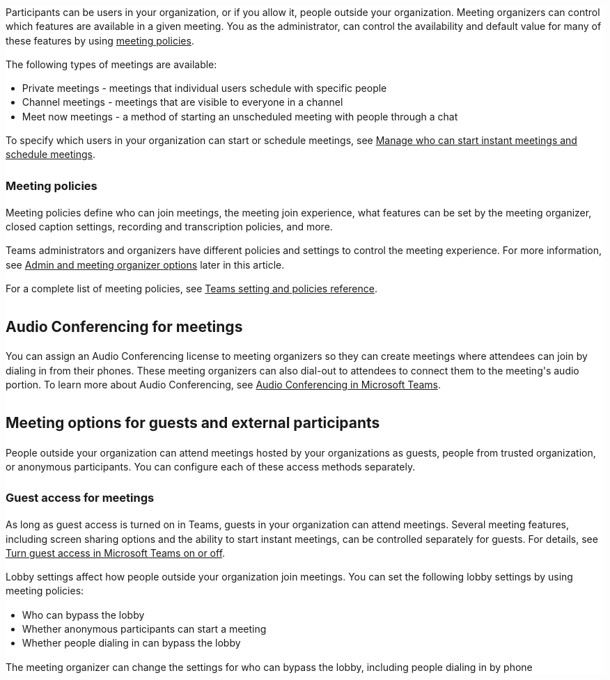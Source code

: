 Participants can be users in your organization, or if you allow it, people outside your organization. Meeting organizers can control which features are available in a given meeting. You as the administrator, can control the availability and default value for many of these features by using [meeting policies](#meeting-policies).

The following types of meetings are available:

- Private meetings - meetings that individual users schedule with specific people
- Channel meetings - meetings that are visible to everyone in a channel
- Meet now meetings - a method of starting an unscheduled meeting with people through a chat

To specify which users in your organization can start or schedule meetings, see [Manage who can start instant meetings and schedule meetings](manage-who-can-schedule-meetings.md).

### Meeting policies

Meeting policies define who can join meetings, the meeting join experience, what features can be set by the meeting organizer, closed caption settings, recording and transcription policies, and more.

Teams administrators and organizers have different policies and settings to control the meeting experience. For more information, see [Admin and meeting organizer options](#admin-and-meeting-organizer-meeting-options) later in this article.

For a complete list of meeting policies, see [Teams setting and policies reference](settings-policies-reference.md).

## Audio Conferencing for meetings

You can assign an Audio Conferencing license to meeting organizers so they can create meetings where attendees can join by dialing in from their phones. These meeting organizers can also dial-out to attendees to connect them to the meeting's audio portion. To learn more about Audio Conferencing, see [Audio Conferencing in Microsoft Teams](audio-conferencing-in-office-365.md).

## Meeting options for guests and external participants

People outside your organization can attend meetings hosted by your organizations as guests, people from trusted organization, or anonymous participants. You can configure each of these access methods separately.

### Guest access for meetings

As long as guest access is turned on in Teams, guests in your organization can attend meetings. Several meeting features, including screen sharing options and the ability to start instant meetings, can be controlled separately for guests. For details, see [Turn guest access in Microsoft Teams on or off](set-up-guests.md).

Lobby settings affect how people outside your organization join meetings. You can set the following lobby settings by using meeting policies:

- Who can bypass the lobby
- Whether anonymous participants can start a meeting
- Whether people dialing in can bypass the lobby

The meeting organizer can change the settings for who can bypass the lobby, including people dialing in by phone
